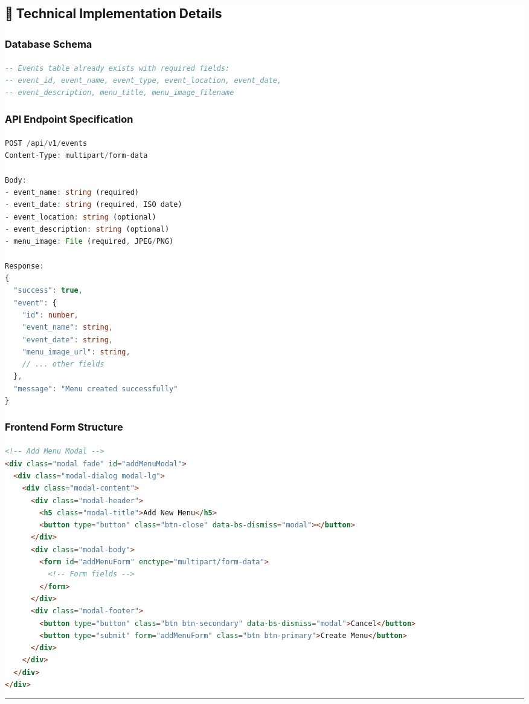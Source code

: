 ## 🔧 **Technical Implementation Details**

### **Database Schema**
```sql
-- Events table already exists with required fields:
-- event_id, event_name, event_type, event_location, event_date, 
-- event_description, menu_title, menu_image_filename
```

### **API Endpoint Specification**
```typescript
POST /api/v1/events
Content-Type: multipart/form-data

Body:
- event_name: string (required)
- event_date: string (required, ISO date)
- event_location: string (optional)
- event_description: string (optional)
- menu_image: File (required, JPEG/PNG)

Response:
{
  "success": true,
  "event": {
    "id": number,
    "event_name": string,
    "event_date": string,
    "menu_image_url": string,
    // ... other fields
  },
  "message": "Menu created successfully"
}
```

### **Frontend Form Structure**
```html
<!-- Add Menu Modal -->
<div class="modal fade" id="addMenuModal">
  <div class="modal-dialog modal-lg">
    <div class="modal-content">
      <div class="modal-header">
        <h5 class="modal-title">Add New Menu</h5>
        <button type="button" class="btn-close" data-bs-dismiss="modal"></button>
      </div>
      <div class="modal-body">
        <form id="addMenuForm" enctype="multipart/form-data">
          <!-- Form fields -->
        </form>
      </div>
      <div class="modal-footer">
        <button type="button" class="btn btn-secondary" data-bs-dismiss="modal">Cancel</button>
        <button type="submit" form="addMenuForm" class="btn btn-primary">Create Menu</button>
      </div>
    </div>
  </div>
</div>
```

---